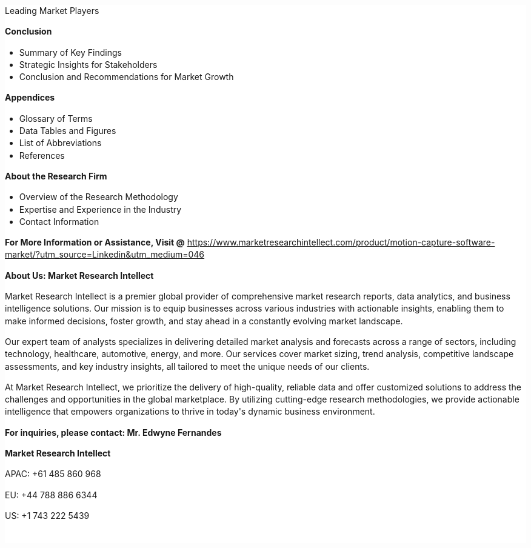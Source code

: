 Leading Market Players</li></ul><p><strong>Conclusion</strong></p><ul><li>Summary of Key Findings</li><li>Strategic Insights for Stakeholders</li><li>Conclusion and Recommendations for Market Growth</li></ul><p><strong>Appendices</strong></p><ul><li>Glossary of Terms</li><li>Data Tables and Figures</li><li>List of Abbreviations</li><li>References</li></ul><p><strong>About the Research Firm</strong></p><ul><li>Overview of the Research Methodology</li><li>Expertise and Experience in the Industry</li><li>Contact Information</li></ul></div><div class="article-main__content" data-test-id="publishing-text-block"><p><span class="font-[700]"><strong>For More Information or Assistance, Visit @</strong>&nbsp;<a href="https://www.marketresearchintellect.com/product/motion-capture-software-market/?utm_source=Linkedin&utm_medium=046">https://www.marketresearchintellect.com/product/motion-capture-software-market/?utm_source=Linkedin&utm_medium=046</a></span></p><p><strong>About Us: Market Research Intellect</strong></p><p>Market Research Intellect is a premier global provider of comprehensive market research reports, data analytics, and business intelligence solutions. Our mission is to equip businesses across various industries with actionable insights, enabling them to make informed decisions, foster growth, and stay ahead in a constantly evolving market landscape.</p><p>Our expert team of analysts specializes in delivering detailed market analysis and forecasts across a range of sectors, including technology, healthcare, automotive, energy, and more. Our services cover market sizing, trend analysis, competitive landscape assessments, and key industry insights, all tailored to meet the unique needs of our clients.</p><p>At Market Research Intellect, we prioritize the delivery of high-quality, reliable data and offer customized solutions to address the challenges and opportunities in the global marketplace. By utilizing cutting-edge research methodologies, we provide actionable intelligence that empowers organizations to thrive in today's dynamic business environment.</p><p><strong>For inquiries, please contact: Mr. Edwyne Fernandes</strong></p><p><strong>Market Research Intellect</strong></p><p>APAC: +61 485 860 968</p><p>EU: +44 788 886 6344</p><p>US: +1 743 222 5439</p></div><div class="article-main__content" data-test-id="publishing-text-block">&nbsp;</div>
